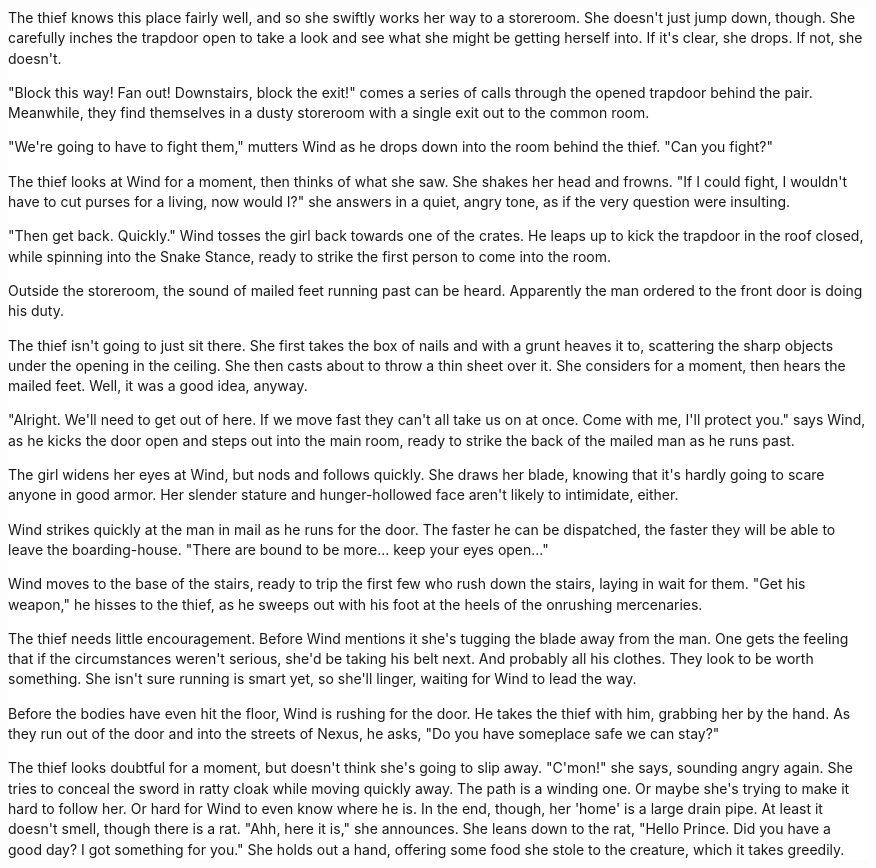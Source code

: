 The thief knows this place fairly well, and so she swiftly works her way to a storeroom. She doesn't just jump down, though. She carefully inches the trapdoor open to take a look and see what she might be getting herself into. If it's clear, she drops. If not, she doesn't.

"Block this way! Fan out! Downstairs, block the exit!" comes a series of calls through the opened trapdoor behind the pair. Meanwhile, they find themselves in a dusty storeroom with a single exit out to the common room.

"We're going to have to fight them," mutters Wind as he drops down into the room behind the thief. "Can you fight?"

The thief looks at Wind for a moment, then thinks of what she saw. She shakes her head and frowns. "If I could fight, I wouldn't have to cut purses for a living, now would I?" she answers in a quiet, angry tone, as if the very question were insulting.

"Then get back. Quickly." Wind tosses the girl back towards one of the crates. He leaps up to kick the trapdoor in the roof closed, while spinning into the Snake Stance, ready to strike the first person to come into the room.

Outside the storeroom, the sound of mailed feet running past can be heard. Apparently the man ordered to the front door is doing his duty.

The thief isn't going to just sit there. She first takes the box of nails and with a grunt heaves it to, scattering the sharp objects under the opening in the ceiling. She then casts about to throw a thin sheet over it. She considers for a moment, then hears the mailed feet. Well, it was a good idea, anyway.

"Alright. We'll need to get out of here. If we move fast they can't all take us on at once. Come with me, I'll protect you." says Wind, as he kicks the door open and steps out into the main room, ready to strike the back of the mailed man as he runs past.

The girl widens her eyes at Wind, but nods and follows quickly. She draws her blade, knowing that it's hardly going to scare anyone in good armor. Her slender stature and hunger-hollowed face aren't likely to intimidate, either.

Wind strikes quickly at the man in mail as he runs for the door. The faster he can be dispatched, the faster they will be able to leave the boarding-house. "There are bound to be more... keep your eyes open..."

Wind moves to the base of the stairs, ready to trip the first few who rush down the stairs, laying in wait for them. "Get his weapon," he hisses to the thief, as he sweeps out with his foot at the heels of the onrushing mercenaries.

The thief needs little encouragement. Before Wind mentions it she's tugging the blade away from the man. One gets the feeling that if the circumstances weren't serious, she'd be taking his belt next. And probably all his clothes. They look to be worth something. She isn't sure running is smart yet, so she'll linger, waiting for Wind to lead the way.

Before the bodies have even hit the floor, Wind is rushing for the door. He takes the thief with him, grabbing her by the hand. As they run out of the door and into the streets of Nexus, he asks, "Do you have someplace safe we can stay?"

The thief looks doubtful for a moment, but doesn't think she's going to slip away. "C'mon!" she says, sounding angry again. She tries to conceal the sword in ratty cloak while moving quickly away. The path is a winding one. Or maybe she's trying to make it hard to follow her. Or hard for Wind to even know where he is. In the end, though, her 'home' is a large drain pipe. At least it doesn't smell, though there is a rat. "Ahh, here it is," she announces. She leans down to the rat, "Hello Prince. Did you have a good day? I got something for you." She holds out a hand, offering some food she stole to the creature, which it takes greedily.

